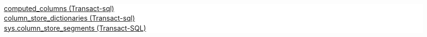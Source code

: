  [computed_columns &#40;Transact-sql&#41;](../../relational-databases/system-catalog-views/sys-computed-columns-transact-sql.md)  
 [column_store_dictionaries &#40;Transact-sql&#41;](../../relational-databases/system-catalog-views/sys-column-store-dictionaries-transact-sql.md)   
 [sys.column_store_segments &#40;Transact-SQL&#41;](../../relational-databases/system-catalog-views/sys-column-store-segments-transact-sql.md)  
  
